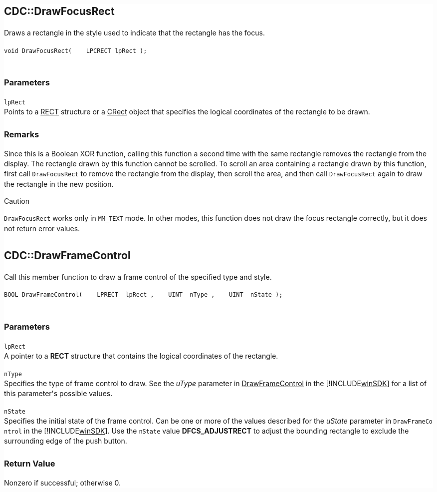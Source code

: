 ##  <a name="cdc__drawfocusrect"></a>  CDC::DrawFocusRect  
 Draws a rectangle in the style used to indicate that the rectangle has the focus.  
  
```  
void DrawFocusRect(    LPCRECT lpRect );  
  
```  
  
### Parameters  
 `lpRect`  
 Points to a [RECT](../VS_csharp/rect-structure.md) structure or a [CRect](../VS_csharp/crect-class.md) object that specifies the logical coordinates of the rectangle to be drawn.  
  
### Remarks  
 Since this is a Boolean XOR function, calling this function a second time with the same rectangle removes the rectangle from the display. The rectangle drawn by this function cannot be scrolled. To scroll an area containing a rectangle drawn by this function, first call `DrawFocusRect` to remove the rectangle from the display, then scroll the area, and then call `DrawFocusRect` again to draw the rectangle in the new position.  
  
> [!CAUTION]
>  `DrawFocusRect` works only in `MM_TEXT` mode. In other modes, this function does not draw the focus rectangle correctly, but it does not return error values.  
  
##  <a name="cdc__drawframecontrol"></a>  CDC::DrawFrameControl  
 Call this member function to draw a frame control of the specified type and style.  
  
```  
BOOL DrawFrameControl(    LPRECT  lpRect ,    UINT  nType ,    UINT  nState );  
  
```  
  
### Parameters  
 `lpRect`  
 A pointer to a **RECT** structure that contains the logical coordinates of the rectangle.  
  
 `nType`  
 Specifies the type of frame control to draw. See the                                 *uType* parameter in                                 [DrawFrameControl](http://msdn.microsoft.com/library/windows/desktop/dd162480) in the [!INCLUDE[winSDK](../VS_csharp/includes/winsdk_md.md)] for a list of this parameter's possible values.  
  
 `nState`  
 Specifies the initial state of the frame control. Can be one or more of the values described for the                                 *uState* parameter in `DrawFrameControl` in the [!INCLUDE[winSDK](../VS_csharp/includes/winsdk_md.md)]. Use the `nState` value **DFCS_ADJUSTRECT** to adjust the bounding rectangle to exclude the surrounding edge of the push button.  
  
### Return Value  
 Nonzero if successful; otherwise 0.  
  